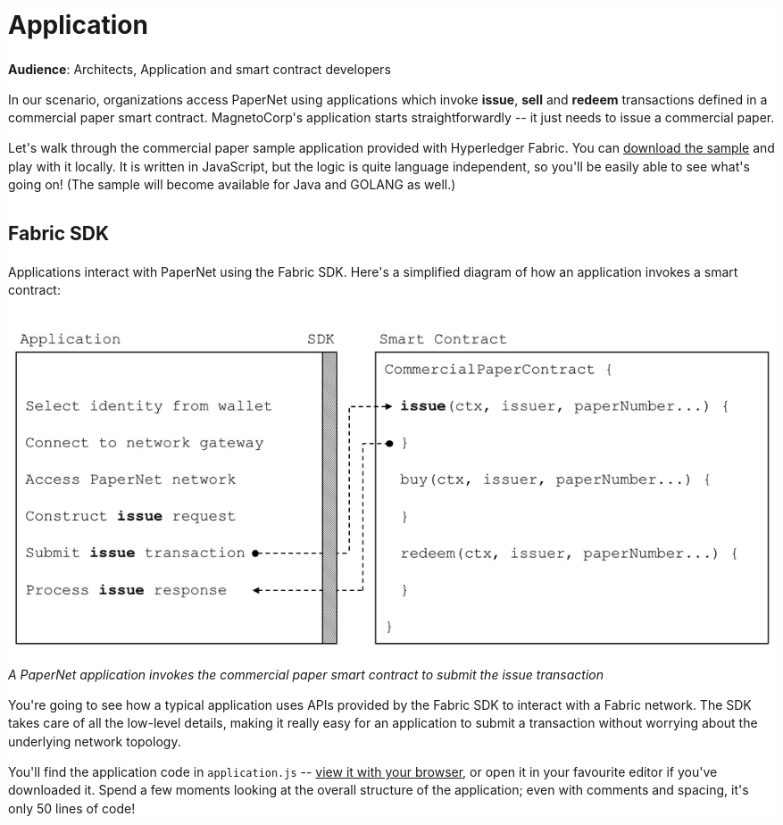 # Application

**Audience**: Architects, Application and smart contract developers

In our scenario, organizations access PaperNet using applications which invoke
**issue**, **sell** and **redeem** transactions defined in a commercial paper
smart contract. MagnetoCorp's application starts straightforwardly -- it just
needs to issue a commercial paper.

Let's walk through the commercial paper sample application provided with
Hyperledger Fabric. You can [download the sample](../install.html) and play with
it locally. It is written in JavaScript, but the logic is quite language
independent, so you'll be easily able to see what's going on! (The sample will
become available for Java and GOLANG as well.)

## Fabric SDK

Applications interact with PaperNet using the Fabric SDK. Here's a simplified
diagram of how an application invokes a smart contract:

![develop.application](./develop.diagram.3.png) *A PaperNet application invokes
the commercial paper smart contract to submit the issue transaction*

You're going to see how a typical application uses APIs provided by the Fabric
SDK to interact with a Fabric network. The SDK takes care of all the low-level
details, making it really easy for an application to submit a transaction
without worrying about the underlying network topology.

You'll find the application code in `application.js` --
[view it with your browser](https://github.com/hyperledger/fabric-samples), or
open it in your favourite editor if you've downloaded it. Spend a few moments
looking at the overall structure of the application; even with comments and
spacing, it's only 50 lines of code!
